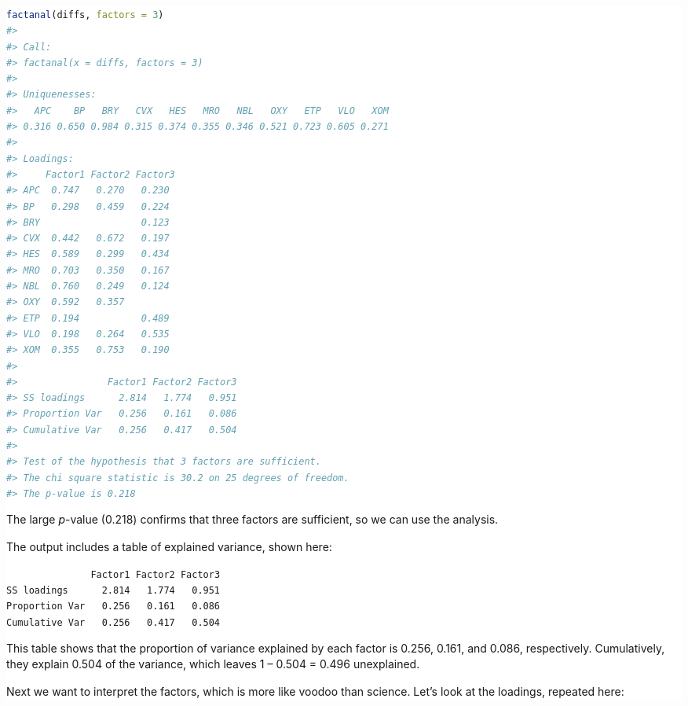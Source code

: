 
``` r
factanal(diffs, factors = 3)
#> 
#> Call:
#> factanal(x = diffs, factors = 3)
#> 
#> Uniquenesses:
#>   APC    BP   BRY   CVX   HES   MRO   NBL   OXY   ETP   VLO   XOM 
#> 0.316 0.650 0.984 0.315 0.374 0.355 0.346 0.521 0.723 0.605 0.271 
#> 
#> Loadings:
#>     Factor1 Factor2 Factor3
#> APC  0.747   0.270   0.230 
#> BP   0.298   0.459   0.224 
#> BRY                  0.123 
#> CVX  0.442   0.672   0.197 
#> HES  0.589   0.299   0.434 
#> MRO  0.703   0.350   0.167 
#> NBL  0.760   0.249   0.124 
#> OXY  0.592   0.357         
#> ETP  0.194           0.489 
#> VLO  0.198   0.264   0.535 
#> XOM  0.355   0.753   0.190 
#> 
#>                Factor1 Factor2 Factor3
#> SS loadings      2.814   1.774   0.951
#> Proportion Var   0.256   0.161   0.086
#> Cumulative Var   0.256   0.417   0.504
#> 
#> Test of the hypothesis that 3 factors are sufficient.
#> The chi square statistic is 30.2 on 25 degrees of freedom.
#> The p-value is 0.218
```


The large *p*-value (0.218) confirms that three factors are sufficient,
so we can use the analysis.

The output includes a table of explained variance, shown here:

``` 
               Factor1 Factor2 Factor3
SS loadings      2.814   1.774   0.951
Proportion Var   0.256   0.161   0.086
Cumulative Var   0.256   0.417   0.504
```

This table shows that the proportion of variance explained by each
factor is 0.256, 0.161, and 0.086, respectively. Cumulatively, they
explain 0.504 of the variance, which leaves 1 – 0.504 = 0.496
unexplained.

Next we want to interpret the factors, which is more like voodoo than
science. Let’s look at the loadings, repeated here:
